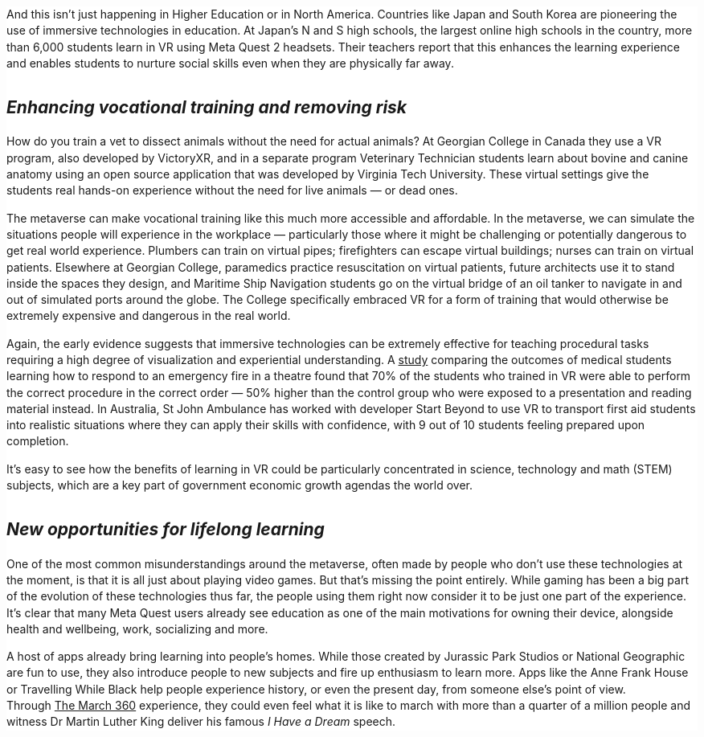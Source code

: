 And this isn’t just happening in Higher Education or in North America. Countries like Japan and South Korea are pioneering the use of immersive technologies in education. At Japan’s N and S high schools, the largest online high schools in the country, more than 6,000 students learn in VR using Meta Quest 2 headsets. Their teachers report that this enhances the learning experience and enables students to nurture social skills even when they are physically far away.

## _Enhancing vocational training and removing risk_

How do you train a vet to dissect animals without the need for actual animals? At Georgian College in Canada they use a VR program, also developed by VictoryXR, and in a separate program Veterinary Technician students learn about bovine and canine anatomy using an open source application that was developed by Virginia Tech University. These virtual settings give the students real hands-on experience without the need for live animals — or dead ones.

The metaverse can make vocational training like this much more accessible and affordable. In the metaverse, we can simulate the situations people will experience in the workplace — particularly those where it might be challenging or potentially dangerous to get real world experience. Plumbers can train on virtual pipes; firefighters can escape virtual buildings; nurses can train on virtual patients. Elsewhere at Georgian College, paramedics practice resuscitation on virtual patients, future architects use it to stand inside the spaces they design, and Maritime Ship Navigation students go on the virtual bridge of an oil tanker to navigate in and out of simulated ports around the globe. The College specifically embraced VR for a form of training that would otherwise be extremely expensive and dangerous in the real world.

Again, the early evidence suggests that immersive technologies can be extremely effective for teaching procedural tasks requiring a high degree of visualization and experiential understanding. A [study](https://pubmed.ncbi.nlm.nih.gov/29372313/) comparing the outcomes of medical students learning how to respond to an emergency fire in a theatre found that 70% of the students who trained in VR were able to perform the correct procedure in the correct order — 50% higher than the control group who were exposed to a presentation and reading material instead. In Australia, St John Ambulance has worked with developer Start Beyond to use VR to transport first aid students into realistic situations where they can apply their skills with confidence, with 9 out of 10 students feeling prepared upon completion.

It’s easy to see how the benefits of learning in VR could be particularly concentrated in science, technology and math (STEM) subjects, which are a key part of government economic growth agendas the world over.

## _New opportunities for lifelong learning_

One of the most common misunderstandings around the metaverse, often made by people who don’t use these technologies at the moment, is that it is all just about playing video games. But that’s missing the point entirely. While gaming has been a big part of the evolution of these technologies thus far, the people using them right now consider it to be just one part of the experience. It’s clear that many Meta Quest users already see education as one of the main motivations for owning their device, alongside health and wellbeing, work, socializing and more.

A host of apps already bring learning into people’s homes. While those created by Jurassic Park Studios or National Geographic are fun to use, they also introduce people to new subjects and fire up enthusiasm to learn more. Apps like the Anne Frank House or Travelling While Black help people experience history, or even the present day, from someone else’s point of view. Through [The March 360](https://www.oculus.com/experiences/event/3613275618944308/) experience, they could even feel what it is like to march with more than a quarter of a million people and witness Dr Martin Luther King deliver his famous _I Have a Dream_ speech.
